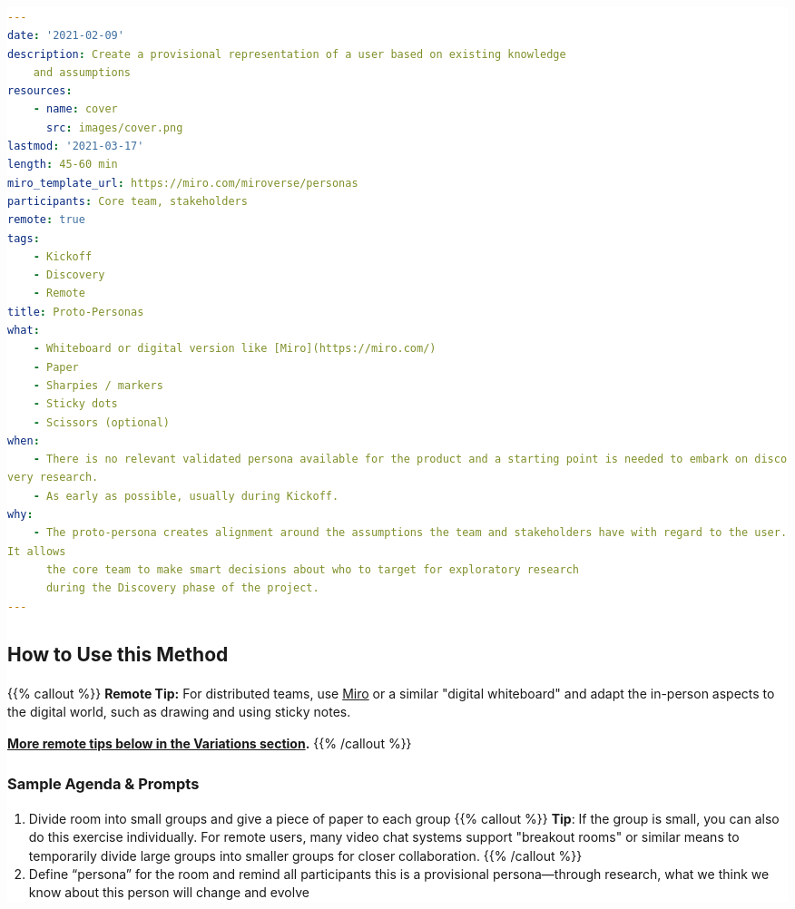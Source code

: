 ```yaml
---
date: '2021-02-09'
description: Create a provisional representation of a user based on existing knowledge
    and assumptions
resources:
    - name: cover
      src: images/cover.png
lastmod: '2021-03-17'
length: 45-60 min
miro_template_url: https://miro.com/miroverse/personas
participants: Core team, stakeholders
remote: true
tags:
    - Kickoff
    - Discovery
    - Remote
title: Proto-Personas
what:
    - Whiteboard or digital version like [Miro](https://miro.com/)
    - Paper
    - Sharpies / markers
    - Sticky dots
    - Scissors (optional)
when:
    - There is no relevant validated persona available for the product and a starting point is needed to embark on discovery research.
    - As early as possible, usually during Kickoff.
why:
    - The proto-persona creates alignment around the assumptions the team and stakeholders have with regard to the user. It allows
      the core team to make smart decisions about who to target for exploratory research
      during the Discovery phase of the project.
---
```


## How to Use this Method

{{% callout %}}
**Remote Tip:** For distributed teams, use [Miro](https://miro.com/) or a similar "digital whiteboard" and adapt the in-person aspects to the digital world, such as drawing and using sticky notes.

**[More remote tips below in the Variations section](#variations).**
{{% /callout %}}

### Sample Agenda & Prompts

1. Divide room into small groups and give a piece of paper to each group
    {{% callout %}}
    **Tip**: If the group is small, you can also do this exercise individually. For remote users, many video chat systems support "breakout rooms" or similar means to temporarily divide large groups into smaller groups for closer collaboration.
    {{% /callout %}}
2. Define “persona” for the room and remind all participants this is a provisional persona—through research, what we think we know about this person will change and evolve
